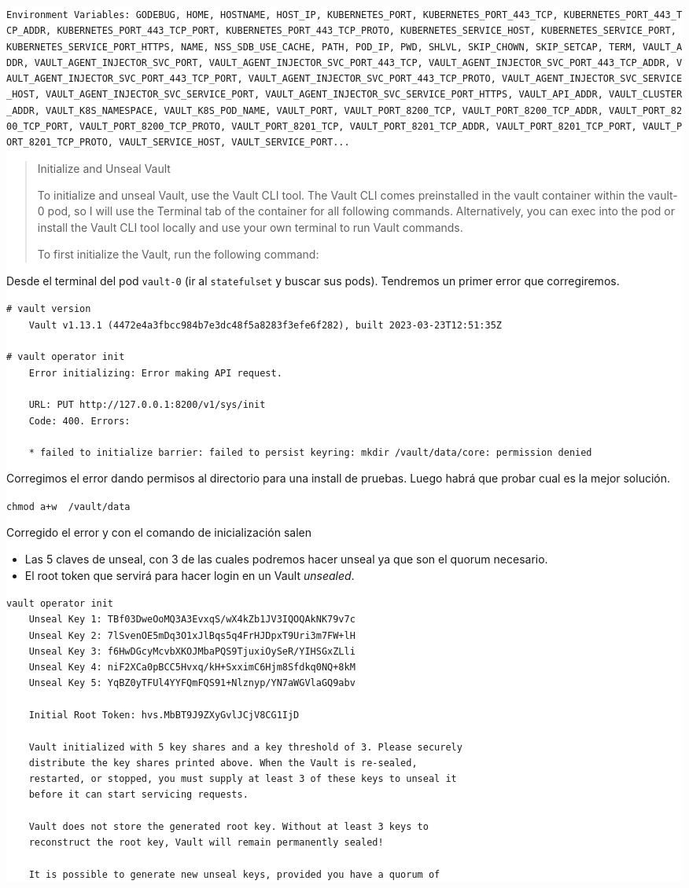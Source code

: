 ```
Environment Variables: GODEBUG, HOME, HOSTNAME, HOST_IP, KUBERNETES_PORT, KUBERNETES_PORT_443_TCP, KUBERNETES_PORT_443_TCP_ADDR, KUBERNETES_PORT_443_TCP_PORT, KUBERNETES_PORT_443_TCP_PROTO, KUBERNETES_SERVICE_HOST, KUBERNETES_SERVICE_PORT, KUBERNETES_SERVICE_PORT_HTTPS, NAME, NSS_SDB_USE_CACHE, PATH, POD_IP, PWD, SHLVL, SKIP_CHOWN, SKIP_SETCAP, TERM, VAULT_ADDR, VAULT_AGENT_INJECTOR_SVC_PORT, VAULT_AGENT_INJECTOR_SVC_PORT_443_TCP, VAULT_AGENT_INJECTOR_SVC_PORT_443_TCP_ADDR, VAULT_AGENT_INJECTOR_SVC_PORT_443_TCP_PORT, VAULT_AGENT_INJECTOR_SVC_PORT_443_TCP_PROTO, VAULT_AGENT_INJECTOR_SVC_SERVICE_HOST, VAULT_AGENT_INJECTOR_SVC_SERVICE_PORT, VAULT_AGENT_INJECTOR_SVC_SERVICE_PORT_HTTPS, VAULT_API_ADDR, VAULT_CLUSTER_ADDR, VAULT_K8S_NAMESPACE, VAULT_K8S_POD_NAME, VAULT_PORT, VAULT_PORT_8200_TCP, VAULT_PORT_8200_TCP_ADDR, VAULT_PORT_8200_TCP_PORT, VAULT_PORT_8200_TCP_PROTO, VAULT_PORT_8201_TCP, VAULT_PORT_8201_TCP_ADDR, VAULT_PORT_8201_TCP_PORT, VAULT_PORT_8201_TCP_PROTO, VAULT_SERVICE_HOST, VAULT_SERVICE_PORT...
```

>Initialize and Unseal Vault
>
>To initialize and unseal Vault, use the Vault CLI tool. The Vault CLI comes preinstalled in the vault container within the vault-0 pod, so I will use the Terminal tab of the container for all following commands. Alternatively, you can exec into the pod or install the Vault CLI tool locally and use your own terminal to run Vault commands.
>
>To first initialize the Vault, run the following command:

Desde el terminal del pod `vault-0` (ir al `statefulset` y buscar sus pods). 
Tendremos un primer error que corregiremos.
```
# vault version
	Vault v1.13.1 (4472e4a3fbcc984b7e3dc48f5a8283f3efe6f282), built 2023-03-23T12:51:35Z

# vault operator init
	Error initializing: Error making API request.

	URL: PUT http://127.0.0.1:8200/v1/sys/init
	Code: 400. Errors:

	* failed to initialize barrier: failed to persist keyring: mkdir /vault/data/core: permission denied
```
Corregimos el error dando permisos al directorio para una install de pruebas. Luego habrá que probar cual es la mejor solución.
```
chmod a+w  /vault/data
```

Corregido el error y con el comando de inicialización salen
- Las 5 claves de unseal, con 3 de las cuales podremos hacer unseal ya que son el quorum necesario.
- El root token que servirá para hacer login en un Vault *unsealed*.

```
vault operator init
	Unseal Key 1: TBf03DweOoMQ3A3EvxqS/wX4kZb1JV3IQOQAkNK79v7c
	Unseal Key 2: 7lSvenOE5mDq3O1xJlBqs5q4FrHJDpxT9Uri3m7FW+lH
	Unseal Key 3: f6HwDGcyMcvbXKOJMbaPQS9TjuxiOySeR/YIHSGxZLli
	Unseal Key 4: niF2XCa0pBCC5Hvxq/kH+SxximC6Hjm8Sfdkq0NQ+8kM
	Unseal Key 5: YqBZ0yTFUl4YYFQmFQS91+Nlznyp/YN7aWGVlaGQ9abv

	Initial Root Token: hvs.MbBT9J9ZXyGvlJCjV8CG1IjD

	Vault initialized with 5 key shares and a key threshold of 3. Please securely
	distribute the key shares printed above. When the Vault is re-sealed,
	restarted, or stopped, you must supply at least 3 of these keys to unseal it
	before it can start servicing requests.

	Vault does not store the generated root key. Without at least 3 keys to
	reconstruct the root key, Vault will remain permanently sealed!

	It is possible to generate new unseal keys, provided you have a quorum of
```